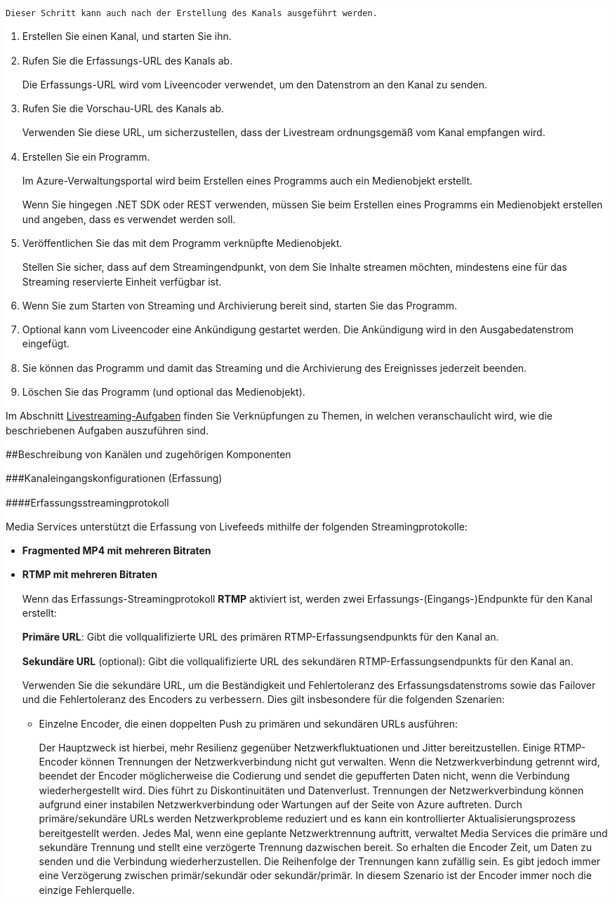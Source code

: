 	Dieser Schritt kann auch nach der Erstellung des Kanals ausgeführt werden.

1. Erstellen Sie einen Kanal, und starten Sie ihn.
1. Rufen Sie die Erfassungs-URL des Kanals ab. 

	Die Erfassungs-URL wird vom Liveencoder verwendet, um den Datenstrom an den Kanal zu senden.
1. Rufen Sie die Vorschau-URL des Kanals ab. 

	Verwenden Sie diese URL, um sicherzustellen, dass der Livestream ordnungsgemäß vom Kanal empfangen wird.

3. Erstellen Sie ein Programm.

	Im Azure-Verwaltungsportal wird beim Erstellen eines Programms auch ein Medienobjekt erstellt.

	Wenn Sie hingegen .NET SDK oder REST verwenden, müssen Sie beim Erstellen eines Programms ein Medienobjekt erstellen und angeben, dass es verwendet werden soll. 
1. Veröffentlichen Sie das mit dem Programm verknüpfte Medienobjekt.   

	Stellen Sie sicher, dass auf dem Streamingendpunkt, von dem Sie Inhalte streamen möchten, mindestens eine für das Streaming reservierte Einheit verfügbar ist.
1. Wenn Sie zum Starten von Streaming und Archivierung bereit sind, starten Sie das Programm.
2. Optional kann vom Liveencoder eine Ankündigung gestartet werden. Die Ankündigung wird in den Ausgabedatenstrom eingefügt.
1. Sie können das Programm und damit das Streaming und die Archivierung des Ereignisses jederzeit beenden.
1. Löschen Sie das Programm (und optional das Medienobjekt).     

Im Abschnitt [Livestreaming-Aufgaben](media-services-manage-channels-overview.md#tasks) finden Sie Verknüpfungen zu Themen, in welchen veranschaulicht wird, wie die beschriebenen Aufgaben auszuführen sind.

##<a id="channel"></a>Beschreibung von Kanälen und zugehörigen Komponenten

###<a id="channel_input"></a>Kanaleingangskonfigurationen (Erfassung)

####<a id="ingest_protocols"></a>Erfassungsstreamingprotokoll

Media Services unterstützt die Erfassung von Livefeeds mithilfe der folgenden Streamingprotokolle:

- **Fragmented MP4 mit mehreren Bitraten**
 
- **RTMP mit mehreren Bitraten**

	Wenn das Erfassungs-Streamingprotokoll **RTMP** aktiviert ist, werden zwei Erfassungs-(Eingangs-)Endpunkte für den Kanal erstellt:
	
	**Primäre URL**: Gibt die vollqualifizierte URL des primären RTMP-Erfassungsendpunkts für den Kanal an.

	**Sekundäre URL** (optional): Gibt die vollqualifizierte URL des sekundären RTMP-Erfassungsendpunkts für den Kanal an.


	Verwenden Sie die sekundäre URL, um die Beständigkeit und Fehlertoleranz des Erfassungsdatenstroms sowie das Failover und die Fehlertoleranz des Encoders zu verbessern. Dies gilt insbesondere für die folgenden Szenarien:

	- Einzelne Encoder, die einen doppelten Push zu primären und sekundären URLs ausführen:
	
		Der Hauptzweck ist hierbei, mehr Resilienz gegenüber Netzwerkfluktuationen und Jitter bereitzustellen. Einige RTMP-Encoder können Trennungen der Netzwerkverbindung nicht gut verwalten. Wenn die Netzwerkverbindung getrennt wird, beendet der Encoder möglicherweise die Codierung und sendet die gepufferten Daten nicht, wenn die Verbindung wiederhergestellt wird. Dies führt zu Diskontinuitäten und Datenverlust. Trennungen der Netzwerkverbindung können aufgrund einer instabilen Netzwerkverbindung oder Wartungen auf der Seite von Azure auftreten. Durch primäre/sekundäre URLs werden Netzwerkprobleme reduziert und es kann ein kontrollierter Aktualisierungsprozess bereitgestellt werden. Jedes Mal, wenn eine geplante Netzwerktrennung auftritt, verwaltet Media Services die primäre und sekundäre Trennung und stellt eine verzögerte Trennung dazwischen bereit. So erhalten die Encoder Zeit, um Daten zu senden und die Verbindung wiederherzustellen. Die Reihenfolge der Trennungen kann zufällig sein. Es gibt jedoch immer eine Verzögerung zwischen primär/sekundär oder sekundär/primär. In diesem Szenario ist der Encoder immer noch die einzige Fehlerquelle.
	 